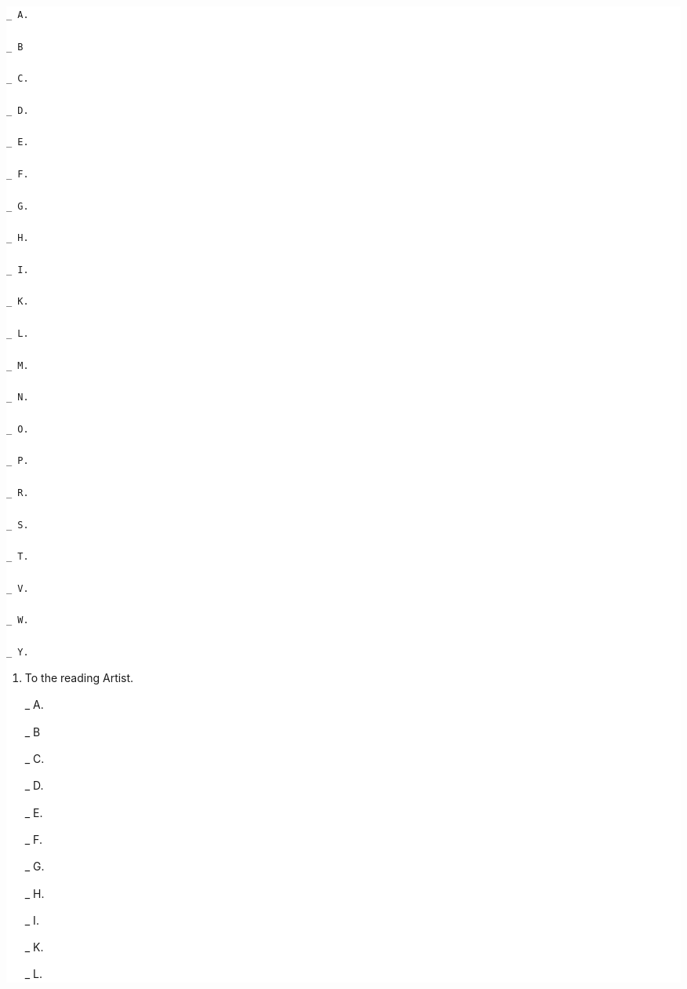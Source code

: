     _ A.

    _ B

    _ C.

    _ D.

    _ E.

    _ F.

    _ G.

    _ H.

    _ I.

    _ K.

    _ L.

    _ M.

    _ N.

    _ O.

    _ P.

    _ R.

    _ S.

    _ T.

    _ V.

    _ W.

    _ Y.

1. To the reading Artist.

    _ A.

    _ B

    _ C.

    _ D.

    _ E.

    _ F.

    _ G.

    _ H.

    _ I.

    _ K.

    _ L.
